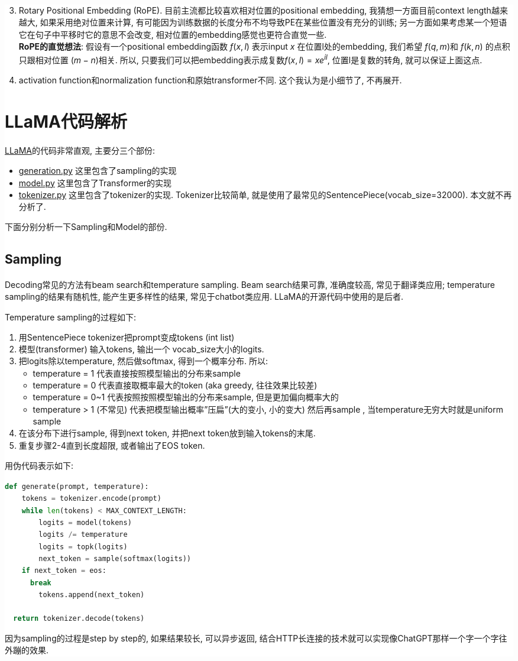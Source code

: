 3. Rotary Positional Embedding (RoPE). 目前主流都比较喜欢相对位置的positional embedding, 我猜想一方面目前context length越来越大, 如果采用绝对位置来计算, 有可能因为训练数据的长度分布不均导致PE在某些位置没有充分的训练; 另一方面如果考虑某一个短语它在句子中平移时它的意思不会改变, 相对位置的embedding感觉也更符合直觉一些.  
    **RoPE的直觉想法**: 假设有一个positional embedding函数 $f(x, l)$ 表示input $x$ 在位置l处的embedding, 我们希望 $f(q, m)$和 $f(k, n)$ 的点积只跟相对位置 $(m-n)$相关. 所以, 只要我们可以把embedding表示成复数$f(x, l) = xe^{il}$, 位置l是复数的转角, 就可以保证上面这点.

4. activation function和normalization function和原始transformer不同. 这个我认为是小细节了, 不再展开.

# LLaMA代码解析
[LLaMA](https://github.com/facebookresearch/llama)的代码非常直观, 主要分三个部份:
- [generation.py](https://github.com/facebookresearch/llama/blob/main/llama/generation.py) 这里包含了sampling的实现
- [model.py](https://github.com/facebookresearch/llama/blob/main/llama/model.py) 这里包含了Transformer的实现
- [tokenizer.py](https://github.com/facebookresearch/llama/blob/main/llama/tokenizer.py) 这里包含了tokenizer的实现. Tokenizer比较简单, 就是使用了最常见的SentencePiece(vocab_size=32000). 本文就不再分析了.

下面分别分析一下Sampling和Model的部份.

## Sampling
Decoding常见的方法有beam search和temperature sampling. Beam search结果可靠, 准确度较高, 常见于翻译类应用; temperature sampling的结果有随机性, 能产生更多样性的结果, 常见于chatbot类应用. LLaMA的开源代码中使用的是后者.

Temperature sampling的过程如下:

1. 用SentencePiece tokenizer把prompt变成tokens (int list)
2. 模型(transformer) 输入tokens, 输出一个 vocab_size大小的logits.
3. 把logits除以temperature, 然后做softmax, 得到一个概率分布. 所以:
    - temperature = 1 代表直接按照模型输出的分布来sample
    - temperature = 0 代表直接取概率最大的token (aka greedy, 往往效果比较差)
    - temperature = 0~1 代表按照按照模型输出的分布来sample, 但是更加偏向概率大的
    - temperature > 1 (不常见) 代表把模型输出概率”压扁”(大的变小, 小的变大) 然后再sample , 当temperature无穷大时就是uniform sample
4. 在该分布下进行sample, 得到next token, 并把next token放到输入tokens的末尾.
5. 重复步骤2-4直到长度超限, 或者输出了EOS token.

用伪代码表示如下:

```python
def generate(prompt, temperature):
	tokens = tokenizer.encode(prompt)
	while len(tokens) < MAX_CONTEXT_LENGTH:
		logits = model(tokens)
		logits /= temperature
		logits = topk(logits)
		next_token = sample(softmax(logits))
    if next_token = eos:
      break
		tokens.append(next_token)
  
  return tokenizer.decode(tokens)
```

因为sampling的过程是step by step的, 如果结果较长, 可以异步返回, 结合HTTP长连接的技术就可以实现像ChatGPT那样一个字一个字往外蹦的效果.
